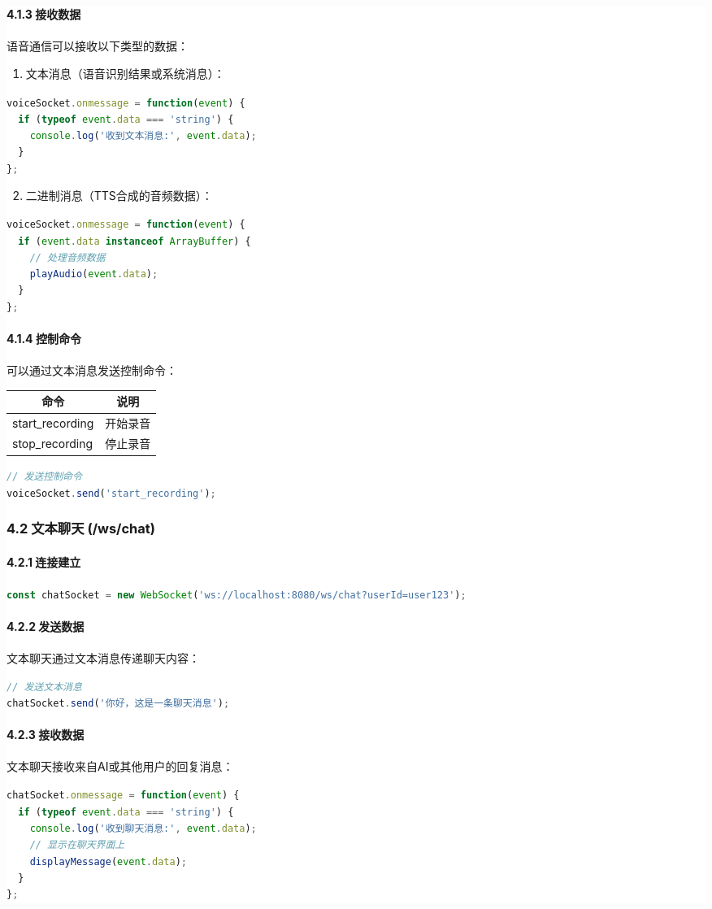 #### 4.1.3 接收数据
语音通信可以接收以下类型的数据：

1. 文本消息（语音识别结果或系统消息）：
```javascript
voiceSocket.onmessage = function(event) {
  if (typeof event.data === 'string') {
    console.log('收到文本消息:', event.data);
  }
};
```

2. 二进制消息（TTS合成的音频数据）：
```javascript
voiceSocket.onmessage = function(event) {
  if (event.data instanceof ArrayBuffer) {
    // 处理音频数据
    playAudio(event.data);
  }
};
```

#### 4.1.4 控制命令
可以通过文本消息发送控制命令：

| 命令 | 说明 |
|------|------|
| start_recording | 开始录音 |
| stop_recording | 停止录音 |

```javascript
// 发送控制命令
voiceSocket.send('start_recording');
```

### 4.2 文本聊天 (/ws/chat)

#### 4.2.1 连接建立
```javascript
const chatSocket = new WebSocket('ws://localhost:8080/ws/chat?userId=user123');
```

#### 4.2.2 发送数据
文本聊天通过文本消息传递聊天内容：

```javascript
// 发送文本消息
chatSocket.send('你好，这是一条聊天消息');
```

#### 4.2.3 接收数据
文本聊天接收来自AI或其他用户的回复消息：

```javascript
chatSocket.onmessage = function(event) {
  if (typeof event.data === 'string') {
    console.log('收到聊天消息:', event.data);
    // 显示在聊天界面上
    displayMessage(event.data);
  }
};
```

